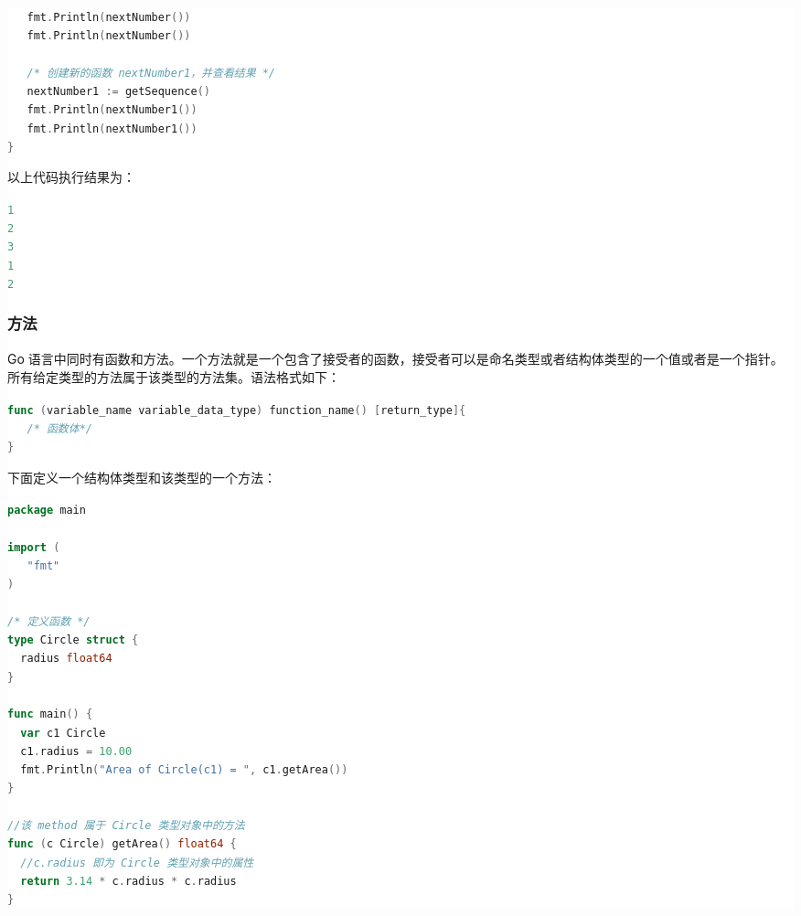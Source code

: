 ```go
   fmt.Println(nextNumber())
   fmt.Println(nextNumber())
   
   /* 创建新的函数 nextNumber1，并查看结果 */
   nextNumber1 := getSequence()  
   fmt.Println(nextNumber1())
   fmt.Println(nextNumber1())
}
```

以上代码执行结果为：

```go
1
2
3
1
2
```

### 方法

Go 语言中同时有函数和方法。一个方法就是一个包含了接受者的函数，接受者可以是命名类型或者结构体类型的一个值或者是一个指针。所有给定类型的方法属于该类型的方法集。语法格式如下：

```go
func (variable_name variable_data_type) function_name() [return_type]{
   /* 函数体*/
}
```

下面定义一个结构体类型和该类型的一个方法：

```go
package main

import (
   "fmt"  
)

/* 定义函数 */
type Circle struct {
  radius float64
}

func main() {
  var c1 Circle
  c1.radius = 10.00
  fmt.Println("Area of Circle(c1) = ", c1.getArea())
}

//该 method 属于 Circle 类型对象中的方法
func (c Circle) getArea() float64 {
  //c.radius 即为 Circle 类型对象中的属性
  return 3.14 * c.radius * c.radius
}
```
